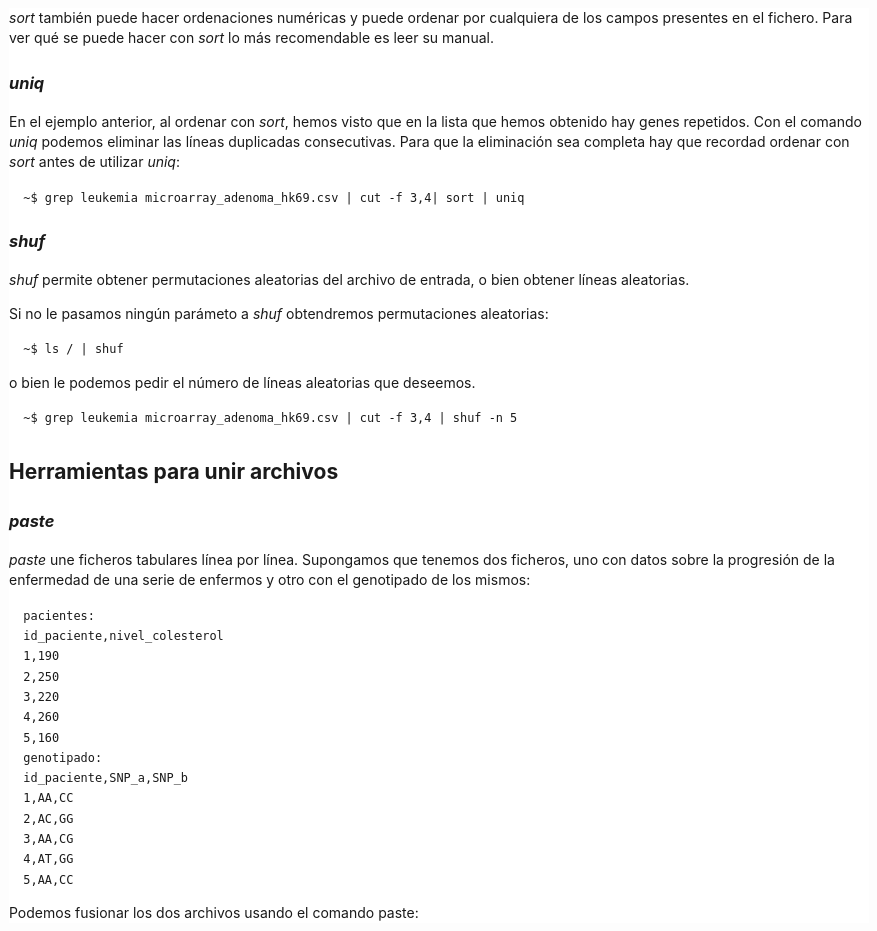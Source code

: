 *sort* también puede hacer ordenaciones numéricas y puede ordenar por cualquiera de los campos presentes en el fichero. Para ver qué se puede hacer con *sort* lo más recomendable es leer su manual.

### *uniq*

En el ejemplo anterior, al ordenar con *sort*, hemos visto que en la lista que hemos obtenido hay genes repetidos. Con el comando *uniq* podemos eliminar las líneas duplicadas consecutivas. Para que la eliminación sea completa hay que recordad ordenar con *sort* antes de utilizar *uniq*:

```
  ~$ grep leukemia microarray_adenoma_hk69.csv | cut -f 3,4| sort | uniq
```

### *shuf*

*shuf* permite obtener permutaciones aleatorias del archivo de entrada, o bien obtener líneas aleatorias.

Si no le pasamos ningún parámeto a *shuf* obtendremos permutaciones aleatorias:

```
  ~$ ls / | shuf
```

o bien le podemos pedir el número de líneas aleatorias que deseemos.

```
  ~$ grep leukemia microarray_adenoma_hk69.csv | cut -f 3,4 | shuf -n 5
```

## Herramientas para unir archivos

### *paste*

*paste* une ficheros tabulares línea por línea. Supongamos que tenemos dos ficheros, uno con datos sobre la progresión  de la enfermedad de una serie de enfermos y otro con el genotipado de  los mismos:

```
  pacientes:
  id_paciente,nivel_colesterol
  1,190
  2,250
  3,220
  4,260
  5,160
  genotipado:
  id_paciente,SNP_a,SNP_b
  1,AA,CC
  2,AC,GG
  3,AA,CG
  4,AT,GG
  5,AA,CC
```

Podemos fusionar los dos archivos usando el comando paste:
